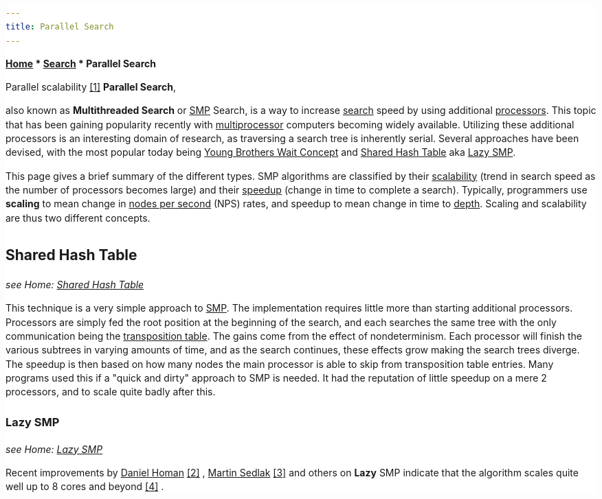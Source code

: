 ```yaml
---
title: Parallel Search
---
```

**[Home](Home "Home") \* [Search](Search "Search") \* Parallel Search**



 [](http://www.drdobbs.com/high-performance-computing/206903306) Parallel scalability [[1]](#cite_note-1) 
**Parallel Search**,   

also known as **Multithreaded Search** or [SMP](SMP "SMP") Search, is a way to increase [search](Search "Search") speed by using additional [processors](https://en.wikipedia.org/wiki/Central_Processing_Unit). This topic that has been gaining popularity recently with [multiprocessor](https://en.wikipedia.org/wiki/Multiprocessing) computers becoming widely available. Utilizing these additional processors is an interesting domain of research, as traversing a search tree is inherently serial. Several approaches have been devised, with the most popular today being [Young Brothers Wait Concept](Young_Brothers_Wait_Concept "Young Brothers Wait Concept") and [Shared Hash Table](Shared_Hash_Table "Shared Hash Table") aka [Lazy SMP](Lazy_SMP "Lazy SMP").


This page gives a brief summary of the different types. SMP algorithms are classified by their [scalability](https://en.wikipedia.org/wiki/Scalability) (trend in search speed as the number of processors becomes large) and their [speedup](https://en.wikipedia.org/wiki/Speedup) (change in time to complete a search). Typically, programmers use **scaling** to mean change in [nodes per second](Nodes_per_Second "Nodes per Second") (NPS) rates, and speedup to mean change in time to [depth](Depth "Depth"). Scaling and scalability are thus two different concepts.



## Shared Hash Table


*see Home: [Shared Hash Table](Shared_Hash_Table "Shared Hash Table")*


This technique is a very simple approach to [SMP](SMP "SMP"). The implementation requires little more than starting additional processors. Processors are simply fed the root position at the beginning of the search, and each searches the same tree with the only communication being the [transposition table](Transposition_Table "Transposition Table"). The gains come from the effect of nondeterminism. Each processor will finish the various subtrees in varying amounts of time, and as the search continues, these effects grow making the search trees diverge. The speedup is then based on how many nodes the main processor is able to skip from transposition table entries. Many programs used this if a "quick and dirty" approach to SMP is needed. It had the reputation of little speedup on a mere 2 processors, and to scale quite badly after this.




### Lazy SMP


*see Home: [Lazy SMP](Lazy_SMP "Lazy SMP")*


Recent improvements by [Daniel Homan](Daniel_Homan "Daniel Homan") [[2]](#cite_note-2) , [Martin Sedlak](Martin_Sedlak "Martin Sedlak") [[3]](#cite_note-3) and others on **Lazy** SMP indicate that the algorithm scales quite well up to 8 cores and beyond [[4]](#cite_note-4) .
